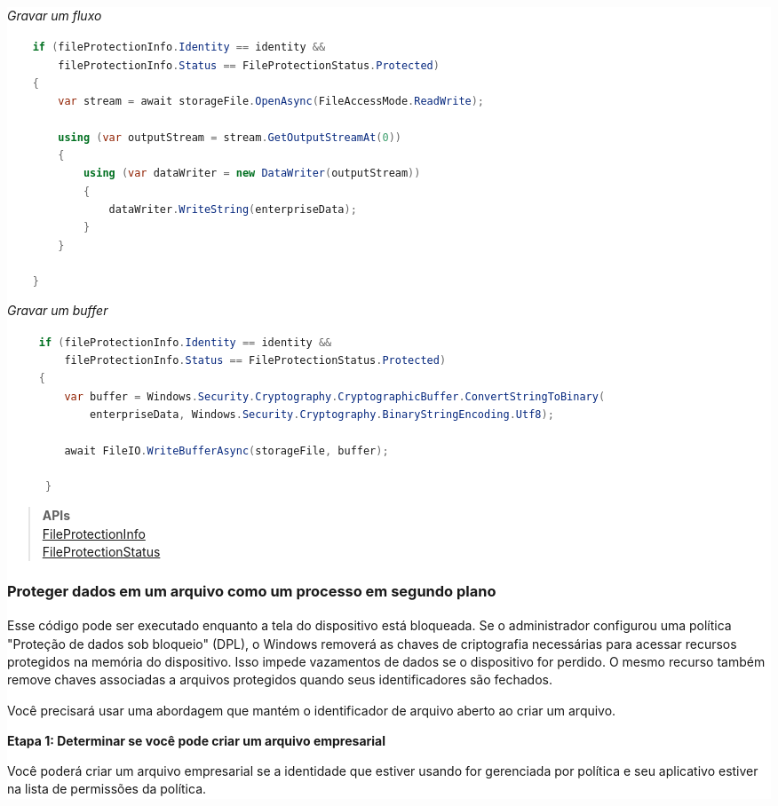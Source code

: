 *Gravar um fluxo*

```csharp
    if (fileProtectionInfo.Identity == identity &&
        fileProtectionInfo.Status == FileProtectionStatus.Protected)
    {
        var stream = await storageFile.OpenAsync(FileAccessMode.ReadWrite);

        using (var outputStream = stream.GetOutputStreamAt(0))
        {
            using (var dataWriter = new DataWriter(outputStream))
            {
                dataWriter.WriteString(enterpriseData);
            }
        }

    }
```

*Gravar um buffer*

```csharp
     if (fileProtectionInfo.Identity == identity &&
         fileProtectionInfo.Status == FileProtectionStatus.Protected)
     {
         var buffer = Windows.Security.Cryptography.CryptographicBuffer.ConvertStringToBinary(
             enterpriseData, Windows.Security.Cryptography.BinaryStringEncoding.Utf8);

         await FileIO.WriteBufferAsync(storageFile, buffer);

      }
```

> **APIs** <br>
[FileProtectionInfo](https://msdn.microsoft.com/library/windows/apps/windows.security.enterprisedata.fileprotectioninfo.aspx)<br>
[FileProtectionStatus](https://msdn.microsoft.com/library/windows/apps/windows.security.enterprisedata.fileprotectionstatus.aspx)<br>



### Proteger dados em um arquivo como um processo em segundo plano

Esse código pode ser executado enquanto a tela do dispositivo está bloqueada. Se o administrador configurou uma política "Proteção de dados sob bloqueio" (DPL), o Windows removerá as chaves de criptografia necessárias para acessar recursos protegidos na memória do dispositivo. Isso impede vazamentos de dados se o dispositivo for perdido. O mesmo recurso também remove chaves associadas a arquivos protegidos quando seus identificadores são fechados.

Você precisará usar uma abordagem que mantém o identificador de arquivo aberto ao criar um arquivo.  

**Etapa 1: Determinar se você pode criar um arquivo empresarial**

Você poderá criar um arquivo empresarial se a identidade que estiver usando for gerenciada por política e seu aplicativo estiver na lista de permissões da política.
